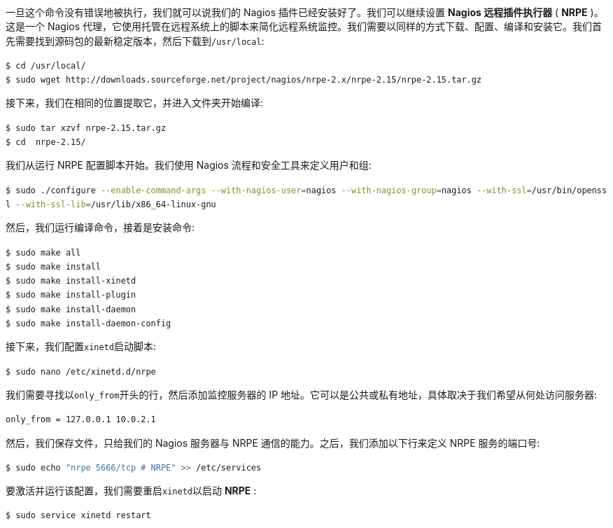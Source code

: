 一旦这个命令没有错误地被执行，我们就可以说我们的 Nagios 插件已经安装好了。我们可以继续设置 **Nagios 远程插件执行器** ( **NRPE** )。这是一个 Nagios 代理，它使用托管在远程系统上的脚本来简化远程系统监控。我们需要以同样的方式下载、配置、编译和安装它。我们首先需要找到源码包的最新稳定版本，然后下载到`/usr/local`:

```sh
$ cd /usr/local/
$ sudo wget http://downloads.sourceforge.net/project/nagios/nrpe-2.x/nrpe-2.15/nrpe-2.15.tar.gz

```

接下来，我们在相同的位置提取它，并进入文件夹开始编译:

```sh
$ sudo tar xzvf nrpe-2.15.tar.gz
$ cd  nrpe-2.15/

```

我们从运行 NRPE 配置脚本开始。我们使用 Nagios 流程和安全工具来定义用户和组:

```sh
$ sudo ./configure --enable-command-args --with-nagios-user=nagios --with-nagios-group=nagios --with-ssl=/usr/bin/openssl --with-ssl-lib=/usr/lib/x86_64-linux-gnu

```

然后，我们运行编译命令，接着是安装命令:

```sh
$ sudo make all
$ sudo make install
$ sudo make install-xinetd
$ sudo make install-plugin
$ sudo make install-daemon
$ sudo make install-daemon-config

```

接下来，我们配置`xinetd`启动脚本:

```sh
$ sudo nano /etc/xinetd.d/nrpe

```

我们需要寻找以`only_from`开头的行，然后添加监控服务器的 IP 地址。它可以是公共或私有地址，具体取决于我们希望从何处访问服务器:

```sh
only_from = 127.0.0.1 10.0.2.1

```

然后，我们保存文件，只给我们的 Nagios 服务器与 NRPE 通信的能力。之后，我们添加以下行来定义 NRPE 服务的端口号:

```sh
$ sudo echo "nrpe 5666/tcp # NRPE" >> /etc/services

```

要激活并运行该配置，我们需要重启`xinetd`以启动 **NRPE** :

```sh
$ sudo service xinetd restart

```
